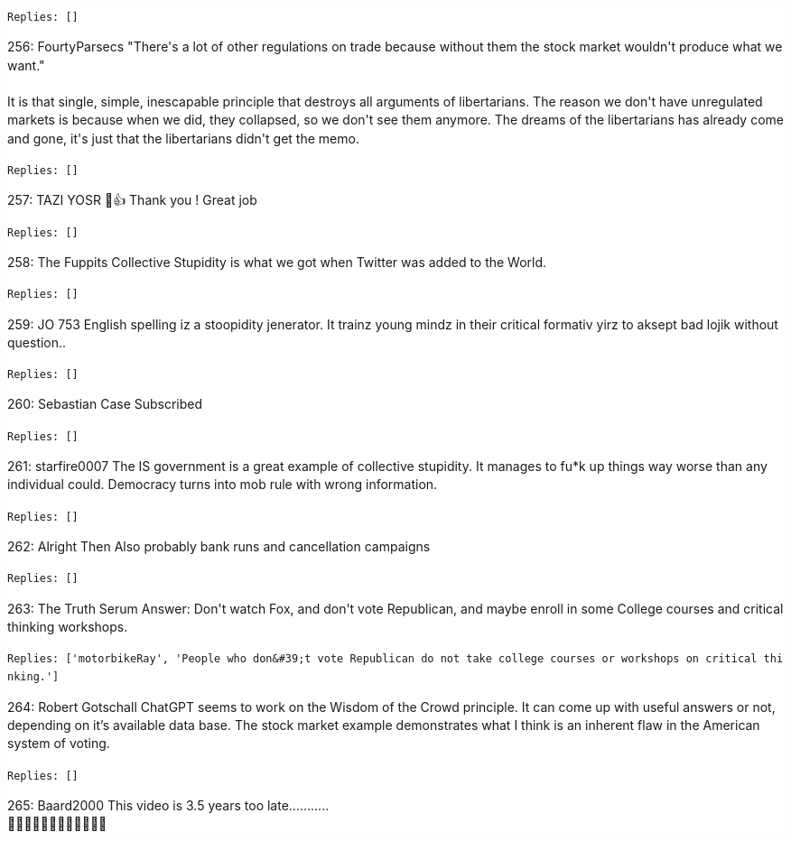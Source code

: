  	Replies: []

256: FourtyParsecs 
 &quot;There&#39;s a lot of other regulations on trade because without them the stock market wouldn&#39;t produce what we want.&quot;<br><br>It is that single, simple, inescapable principle that destroys all arguments of libertarians. The reason we don&#39;t have unregulated markets is because when we did, they collapsed, so we don&#39;t see them anymore. The dreams of the libertarians has already come and gone, it&#39;s just that the libertarians didn&#39;t get the memo. 

 	Replies: []

257: TAZI YOSR 
 🙏👍 Thank you ! Great job 

 	Replies: []

258: The Fuppits 
 Collective Stupidity is what we got when Twitter was added to the World. 

 	Replies: []

259: JO 753 
 English spelling iz a stoopidity jenerator. It trainz young mindz in their critical formativ yirz to aksept bad lojik without question.. 

 	Replies: []

260: Sebastian Case 
 Subscribed 

 	Replies: []

261: starfire0007 
 The IS government is a great example of collective stupidity.  It manages to fu*k up things way worse than any individual could.  Democracy turns into mob rule with wrong information. 

 	Replies: []

262: Alright Then 
 Also probably bank runs and cancellation campaigns 

 	Replies: []

263: The Truth Serum 
 Answer: Don&#39;t watch Fox, and don&#39;t vote Republican, and maybe enroll in some College courses and critical thinking workshops. 

 	Replies: ['motorbikeRay', 'People who don&#39;t vote Republican do not take college courses or workshops on critical thinking.']

264: Robert Gotschall 
 ChatGPT seems to work on the Wisdom of the Crowd  principle. It can come up with useful answers or not, depending on it’s available data base. The stock market example demonstrates what I think is an inherent flaw in the American system of voting. 

 	Replies: []

265: Baard2000 
 This video is 3.5 years too late...........<br>🤣🤣🤣🤣🤣🤣🤣🤣🤣🤣🤣🤯 
